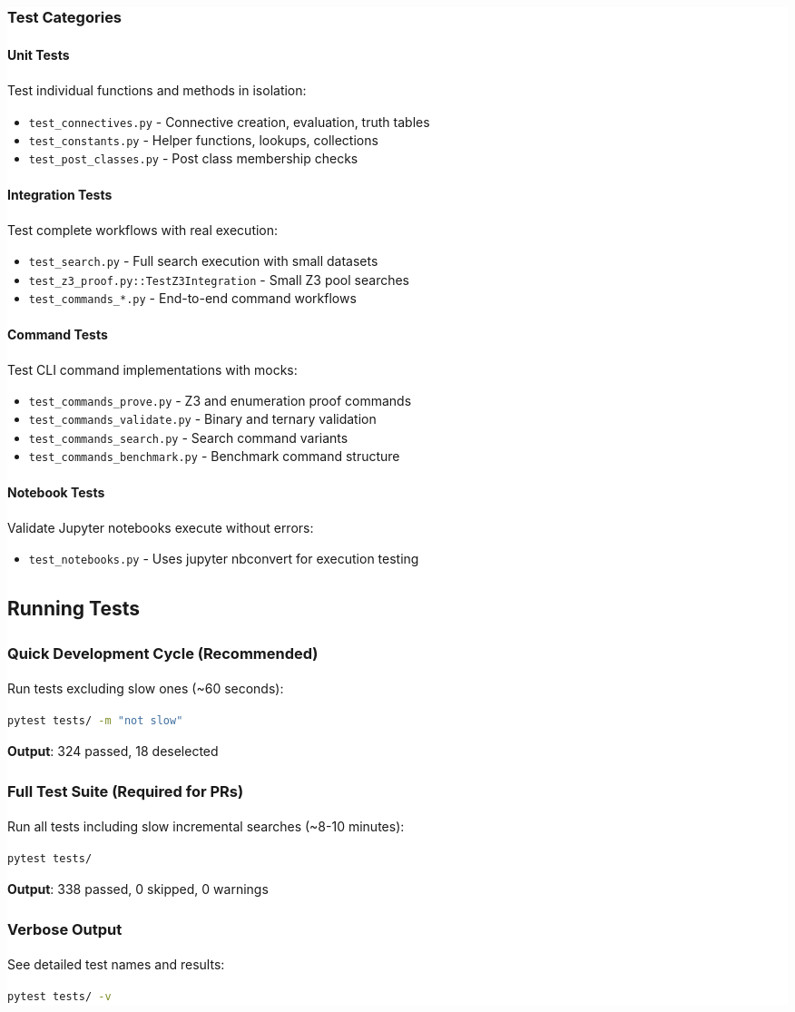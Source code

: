 ### Test Categories

#### Unit Tests
Test individual functions and methods in isolation:
- `test_connectives.py` - Connective creation, evaluation, truth tables
- `test_constants.py` - Helper functions, lookups, collections
- `test_post_classes.py` - Post class membership checks

#### Integration Tests
Test complete workflows with real execution:
- `test_search.py` - Full search execution with small datasets
- `test_z3_proof.py::TestZ3Integration` - Small Z3 pool searches
- `test_commands_*.py` - End-to-end command workflows

#### Command Tests
Test CLI command implementations with mocks:
- `test_commands_prove.py` - Z3 and enumeration proof commands
- `test_commands_validate.py` - Binary and ternary validation
- `test_commands_search.py` - Search command variants
- `test_commands_benchmark.py` - Benchmark command structure

#### Notebook Tests
Validate Jupyter notebooks execute without errors:
- `test_notebooks.py` - Uses jupyter nbconvert for execution testing

## Running Tests

### Quick Development Cycle (Recommended)

Run tests excluding slow ones (~60 seconds):

```bash
pytest tests/ -m "not slow"
```

**Output**: 324 passed, 18 deselected

### Full Test Suite (Required for PRs)

Run all tests including slow incremental searches (~8-10 minutes):

```bash
pytest tests/
```

**Output**: 338 passed, 0 skipped, 0 warnings

### Verbose Output

See detailed test names and results:

```bash
pytest tests/ -v
```
